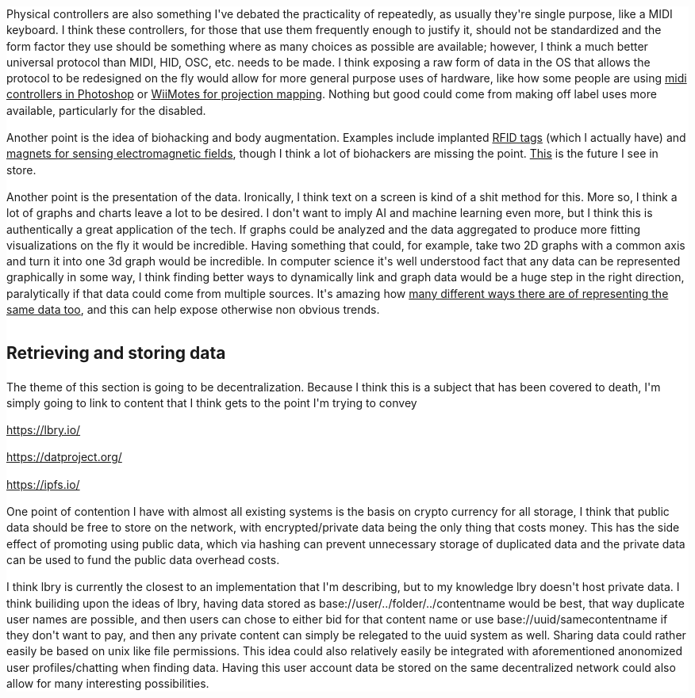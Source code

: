 Physical controllers are also something I've debated the practicality of repeatedly, as usually they're single purpose, like a MIDI keyboard. I think these controllers, for those that use them frequently enough to justify it, should not be standardized and the form factor they use should be something where as many choices as possible are available; however, I think a much better universal protocol than MIDI, HID, OSC, etc. needs to be made. I think exposing a raw form of data in the OS that allows the protocol to be redesigned on the fly would allow for more general purpose uses of hardware, like how some people are using [midi controllers in Photoshop](http://midi2lightroom.com/index.php/en/introduction) or [WiiMotes for projection mappin](https://www.youtube.com/watch?v=wEeVMEzOmac)g. Nothing but good could come from making off label uses more available, particularly for the disabled.

Another point is the idea of biohacking and body augmentation. Examples include implanted [RFID tags](https://dangerousthings.com/) (which I actually have) and [magnets for sensing electromagnetic fields](https://dangerousthings.com/biomagnets/), though I think a lot of biohackers are missing the point. [This](https://www.youtube.com/watch?v=4c1lqFXHvqI) is the future I see in store.

Another point is the presentation of the data. Ironically, I think text on a screen is kind of a shit method for this. More so, I think a lot of graphs and charts leave a lot to be desired. I don't want to imply AI and machine learning even more, but I think this is authentically a great application of the tech. If graphs could be analyzed and the data aggregated to produce more fitting visualizations on the fly it would be incredible. Having something that could, for example, take two 2D graphs with a common axis and turn it into one 3d graph would be incredible. In computer science it's well understood fact that any data can be represented graphically in some way, I think finding better ways to dynamically link and graph data would be a huge step in the right direction, paralytically if that data could come from multiple sources. It's amazing how [many different ways there are of representing the same data too](https://d3js.org/), and this can help expose otherwise non obvious trends.



## Retrieving and storing data

The theme of this section is going to be decentralization. Because I think this is a subject that has been covered to death, I'm simply going to link to content that I think gets to the point I'm trying to convey

https://lbry.io/

https://datproject.org/

https://ipfs.io/

One point of contention I have with almost all existing systems is the basis on crypto currency for all storage, I think that public data should be free to store on the network, with encrypted/private data being the only thing that costs money. This has the side effect of promoting using public data, which via hashing can prevent unnecessary storage of duplicated data and the private data can be used to fund the public data overhead costs.

I think lbry is currently the closest to an implementation that I'm describing, but to my knowledge lbry doesn't host private data. I think builiding upon the ideas of lbry, having data stored as base://user/../folder/../contentname would be best, that way duplicate user names are possible, and then users can chose to either bid for that content name or use base://uuid/samecontentname if they don't want to pay, and then any private content can simply be relegated to the uuid system as well. Sharing data could rather easily be based on unix like file permissions. This idea could also relatively easily be integrated with aforementioned anonomized user profiles/chatting when finding data. Having this user account data be stored on the same decentralized network could also allow for many interesting possibilities.
